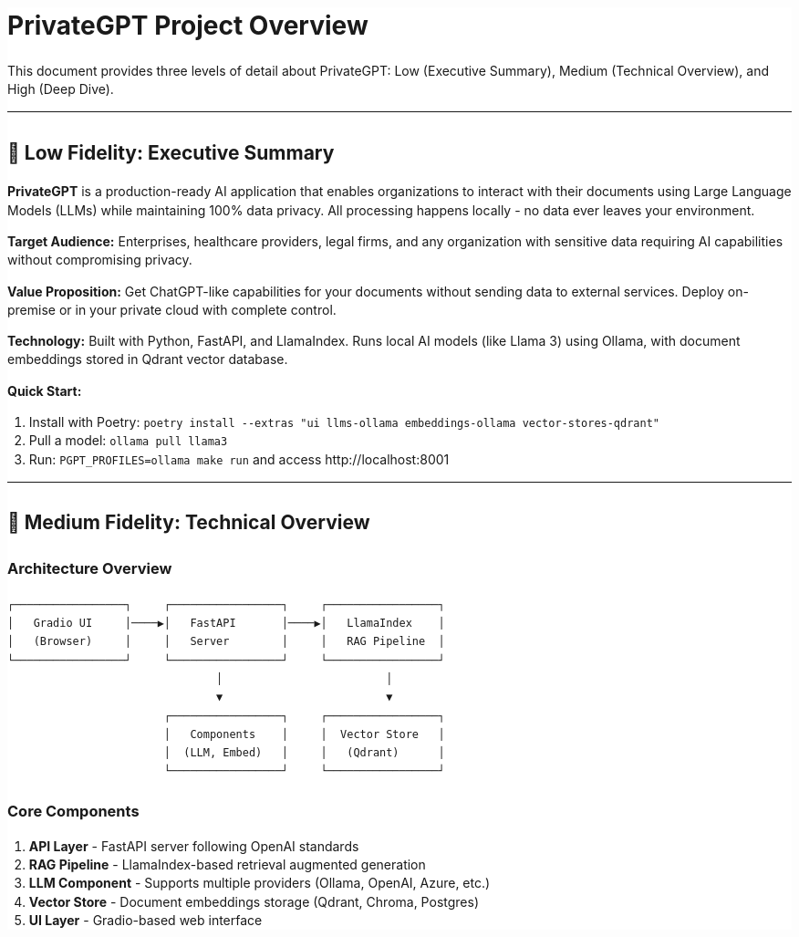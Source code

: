 # PrivateGPT Project Overview

This document provides three levels of detail about PrivateGPT: Low (Executive Summary), Medium (Technical Overview), and High (Deep Dive).

---

## 📄 Low Fidelity: Executive Summary

**PrivateGPT** is a production-ready AI application that enables organizations to interact with their documents using Large Language Models (LLMs) while maintaining 100% data privacy. All processing happens locally - no data ever leaves your environment.

**Target Audience:** Enterprises, healthcare providers, legal firms, and any organization with sensitive data requiring AI capabilities without compromising privacy.

**Value Proposition:** Get ChatGPT-like capabilities for your documents without sending data to external services. Deploy on-premise or in your private cloud with complete control.

**Technology:** Built with Python, FastAPI, and LlamaIndex. Runs local AI models (like Llama 3) using Ollama, with document embeddings stored in Qdrant vector database.

**Quick Start:**
1. Install with Poetry: `poetry install --extras "ui llms-ollama embeddings-ollama vector-stores-qdrant"`
2. Pull a model: `ollama pull llama3`
3. Run: `PGPT_PROFILES=ollama make run` and access http://localhost:8001

---

## 🔧 Medium Fidelity: Technical Overview

### Architecture Overview

```
┌─────────────────┐     ┌─────────────────┐     ┌─────────────────┐
│   Gradio UI     │────▶│   FastAPI       │────▶│   LlamaIndex    │
│   (Browser)     │     │   Server        │     │   RAG Pipeline  │
└─────────────────┘     └─────────────────┘     └─────────────────┘
                                │                         │
                                ▼                         ▼
                        ┌─────────────────┐     ┌─────────────────┐
                        │   Components    │     │  Vector Store   │
                        │  (LLM, Embed)   │     │   (Qdrant)      │
                        └─────────────────┘     └─────────────────┘
```

### Core Components

1. **API Layer** - FastAPI server following OpenAI standards
2. **RAG Pipeline** - LlamaIndex-based retrieval augmented generation
3. **LLM Component** - Supports multiple providers (Ollama, OpenAI, Azure, etc.)
4. **Vector Store** - Document embeddings storage (Qdrant, Chroma, Postgres)
5. **UI Layer** - Gradio-based web interface
